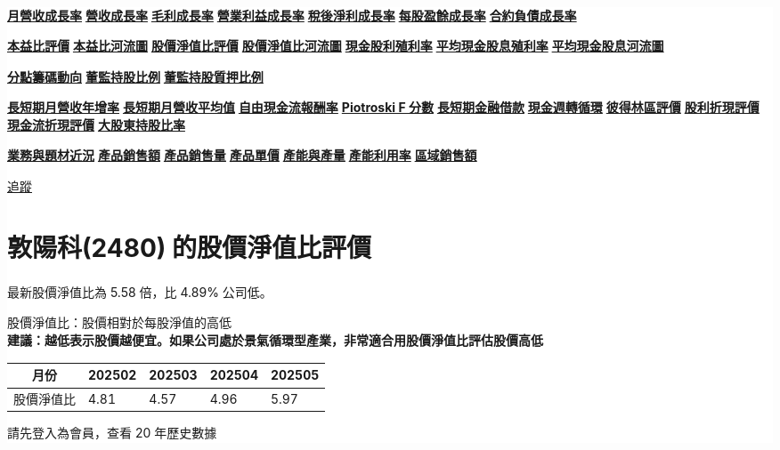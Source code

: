 [**月營收成長率**](/analysis/2480/monthly-revenue-growth-rate)
[**營收成長率**](/analysis/2480/revenue-growth-rate)
[**毛利成長率**](/analysis/2480/gross-profit-growth-rate)
[**營業利益成長率**](/analysis/2480/operating-income-growth-rate)
[**稅後淨利成長率**](/analysis/2480/net-income-growth-rate)
[**每股盈餘成長率**](/analysis/2480/eps-growth-rate)
[**合約負債成長率**](/analysis/2480/current-contract-liabilities-growth-rate)

[**本益比評價**](/analysis/2480/pe)
[**本益比河流圖**](/analysis/2480/pe-band)
[**股價淨值比評價**](/analysis/2480/pb)
[**股價淨值比河流圖**](/analysis/2480/pb-band)
[**現金股利殖利率**](/analysis/2480/dividend-yield)
[**平均現金股息殖利率**](/analysis/2480/average-dividend-yield)
[**平均現金股息河流圖**](/analysis/2480/average-dividend-yield-band)

[**分點籌碼動向**](/analysis/2480/broker-trading)
[**董監持股比例**](/analysis/2480/board-members-and-supervisors-shares-to-shares-outstanding-ratio)
[**董監持股質押比例**](/analysis/2480/pledging-ratio-of-board-members-and-supervisors)

[**長短期月營收年增率**](/analysis/2480/long-term-and-short-term-monthly-revenue-yoy)
[**長短期月營收平均值**](/analysis/2480/average-long-term-and-short-term-monthly-revenue)
[**自由現金流報酬率**](/analysis/2480/croic)
[**Piotroski F 分數**](/analysis/2480/piotroski-f-score)
[**長短期金融借款**](/analysis/2480/financial-borrowing)
[**現金週轉循環**](/analysis/2480/cash-conversion-cycle)
[**彼得林區評價**](/analysis/2480/peter-lynch-valuation)
[**股利折現評價**](/analysis/2480/dividend-discount-valuation)
[**現金流折現評價**](/analysis/2480/dcf-valuation)
[**大股東持股比率**](/analysis/2480/majority-shareholders-share-ratio)

[**業務與題材近況**](/analysis/2480/ai-search)
[**產品銷售額**](/analysis/2480/product-sales-figure)
[**產品銷售量**](/analysis/2480/product-sales-volume)
[**產品單價**](/analysis/2480/product-unit-price)
[**產能與產量**](/analysis/2480/production-capacity)
[**產能利用率**](/analysis/2480/production-capacity-utilization)
[**區域銷售額**](/analysis/2480/product-regional-sales)

[追蹤](/users/sign_up)

# 敦陽科(2480) 的股價淨值比評價

最新股價淨值比為 5.58 倍，比 4.89% 公司低。

股價淨值比：股價相對於每股淨值的高低  
**建議：越低表示股價越便宜。如果公司處於景氣循環型產業，非常適合用股價淨值比評估股價高低**

| 月份 | 202502 | 202503 | 202504 | 202505 |
| --- | --- | --- | --- | --- |
| 股價淨值比 | 4.81 | 4.57 | 4.96 | 5.97 |

請先登入為會員，查看 20 年歷史數據
